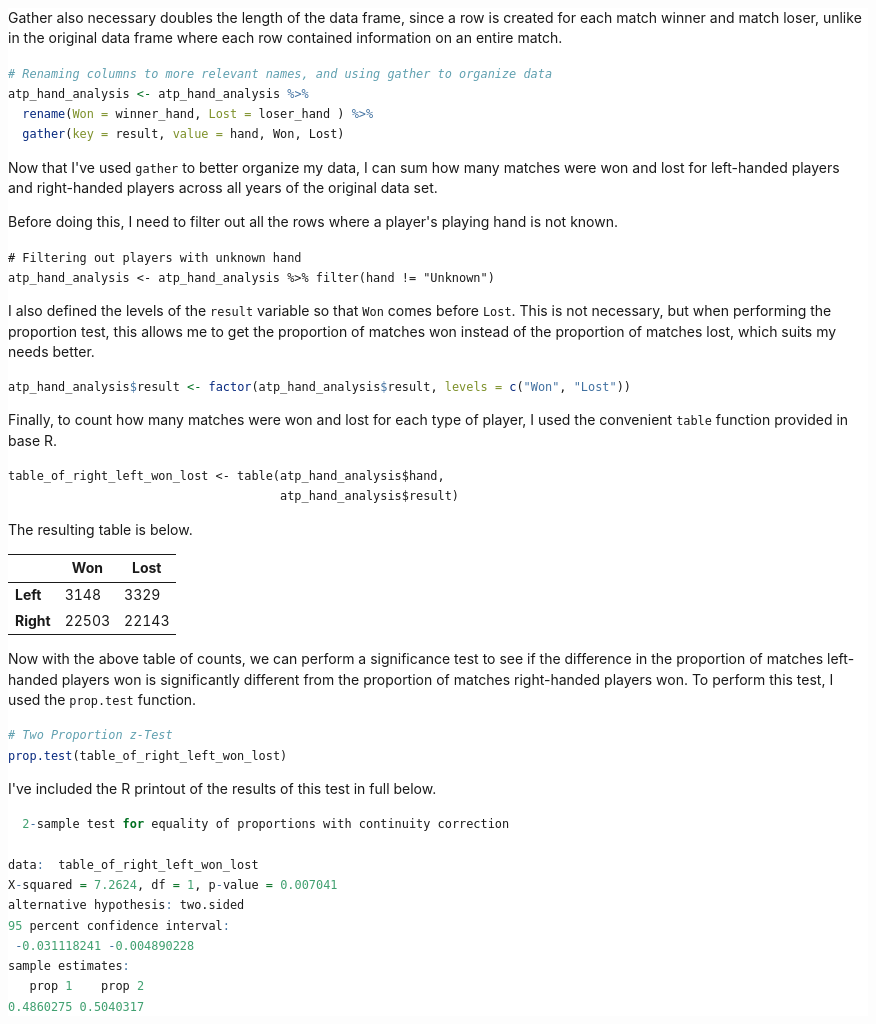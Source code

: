 Gather also necessary doubles the length of the data frame, since a row is created for each match winner and match loser, unlike in the original data frame where each row contained information on an entire match.

```r
# Renaming columns to more relevant names, and using gather to organize data
atp_hand_analysis <- atp_hand_analysis %>% 
  rename(Won = winner_hand, Lost = loser_hand ) %>%      
  gather(key = result, value = hand, Won, Lost) 
```

Now that I've used `gather` to better organize my data, I can sum how many matches were won and lost for left-handed players and right-handed players across all years of the original data set.

Before doing this, I need to filter out all the rows where a player's playing hand is not known.

```
# Filtering out players with unknown hand
atp_hand_analysis <- atp_hand_analysis %>% filter(hand != "Unknown")
```

I also defined the levels of the `result` variable so that `Won` comes before `Lost`.  This is not necessary, but when performing the proportion test, this allows me to get the proportion of matches won instead of the proportion of matches lost, which suits my needs better.

```r
atp_hand_analysis$result <- factor(atp_hand_analysis$result, levels = c("Won", "Lost"))
```

Finally, to count how many matches were won and lost for each type of player, I used the convenient `table` function provided in base R. 

```
table_of_right_left_won_lost <- table(atp_hand_analysis$hand, 
                                      atp_hand_analysis$result)
```
The resulting table is below.
 
  []() | Won   | Lost  
 ----- | ----- | ----
 **Left**  | 3148  | 3329  
 **Right** | 22503 | 22143 

Now with the above table of counts, we can perform a significance test to see if the difference in the proportion of matches left-handed players won is significantly different from the proportion of matches right-handed players won.  To perform this test, I used the `prop.test` function.

```r
# Two Proportion z-Test
prop.test(table_of_right_left_won_lost)
```

I've included the R printout of the results of this test in full below.

```r
  2-sample test for equality of proportions with continuity correction

data:  table_of_right_left_won_lost
X-squared = 7.2624, df = 1, p-value = 0.007041
alternative hypothesis: two.sided
95 percent confidence interval:
 -0.031118241 -0.004890228
sample estimates:
   prop 1    prop 2 
0.4860275 0.5040317 
```
